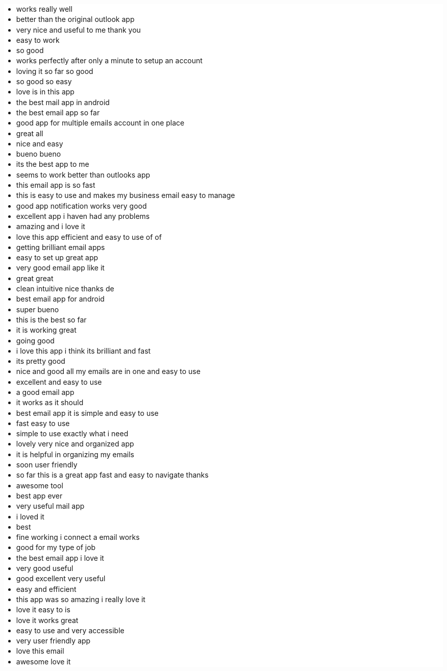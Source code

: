- works really well
- better than the original outlook app
- very nice and useful to me thank you
- easy to work
- so good
- works perfectly after only a minute to setup an account
- loving it so far so good
- so good so easy
- love is in this app
- the best mail app in android
- the best email app so far
- good app for multiple emails account in one place
- great all
- nice and easy
- bueno bueno
- its the best app to me
- seems to work better than outlooks app
- this email app is so fast
- this is easy to use and makes my business email easy to manage
- good app notification works very good
- excellent app i haven had any problems
- amazing and i love it
- love this app efficient and easy to use of of
- getting brilliant email apps
- easy to set up great app
- very good email app like it
- great great
- clean intuitive nice thanks de
- best email app for android
- super bueno
- this is the best so far
- it is working great
- going good
- i love this app i think its brilliant and fast
- its pretty good
- nice and good all my emails are in one and easy to use
- excellent and easy to use
- a good email app
- it works as it should
- best email app it is simple and easy to use
- fast easy to use
- simple to use exactly what i need
- lovely very nice and organized app
- it is helpful in organizing my emails
- soon user friendly
- so far this is a great app fast and easy to navigate thanks
- awesome tool
- best app ever
- very useful mail app
- i loved it
- best
- fine working i connect a email works
- good for my type of job
- the best email app i love it
- very good useful
- good excellent very useful
- easy and efficient
- this app was so amazing i really love it
- love it easy to is
- love it works great
- easy to use and very accessible
- very user friendly app
- love this email
- awesome love it